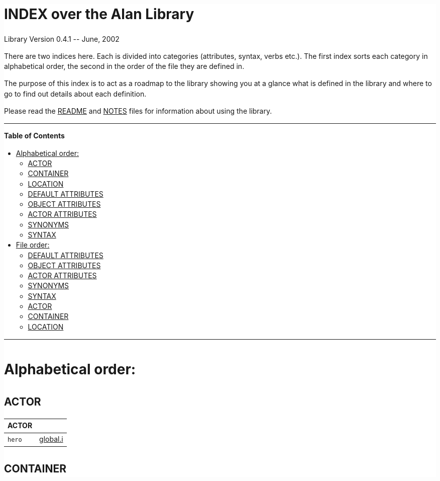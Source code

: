 
INDEX over the Alan Library
=========================== 

Library Version 0.4.1 -- June, 2002


There are two indices here. Each is divided into categories
(attributes, syntax, verbs etc.). The first index sorts each category
in alphabetical order, the second in the order of the file they are
defined in.

The purpose of this index is to act as a roadmap to the library showing 
you at a glance what is defined in the library and where to go to find
out details about each definition.

Please read the [README] and [NOTES] files for information about
using the library.


--------------------------------------------------

**Table of Contents**

- [Alphabetical order:](#alphabetical-order)
    - [ACTOR](#actor)
    - [CONTAINER](#container)
    - [LOCATION](#location)
    - [DEFAULT ATTRIBUTES](#default-attributes)
    - [OBJECT ATTRIBUTES](#object-attributes)
    - [ACTOR ATTRIBUTES](#actor-attributes)
    - [SYNONYMS](#synonyms)
    - [SYNTAX](#syntax)
- [File order:](#file-order)
    - [DEFAULT ATTRIBUTES](#default-attributes-1)
    - [OBJECT ATTRIBUTES](#object-attributes-1)
    - [ACTOR ATTRIBUTES](#actor-attributes-1)
    - [SYNONYMS](#synonyms-1)
    - [SYNTAX](#syntax-1)
    - [ACTOR](#actor-1)
    - [CONTAINER](#container-1)
    - [LOCATION](#location-1)

--------------------------------------------------



Alphabetical order:
===================

## ACTOR

| ACTOR  |            |
|--------|------------|
| `hero` | [global.i] |

## CONTAINER


[README]: ./README.md
[NOTES]: ./NOTES.md
[attack.i]: ./attack.i "View source file"
[brief.i]: ./brief.i "View source file"
[eat.i]: ./eat.i "View source file"
[examine.i]: ./examine.i "View source file"
[give.i]: ./give.i "View source file"
[global.i]: ./global.i "View source file"
[help.i]: ./help.i "View source file"
[hero.i]: ./hero.i "View source file"
[invent.i]: ./invent.i "View source file"
[jump.i]: ./jump.i "View source file"
[kiss.i]: ./kiss.i "View source file"
[knock.i]: ./knock.i "View source file"
[listen.i]: ./listen.i "View source file"
[lock.i]: ./lock.i "View source file"
[look.i]: ./look.i "View source file"
[meta.i]: ./meta.i "View source file"
[nowhere.i]: ./nowhere.i "View source file"
[open.i]: ./open.i "View source file"
[people.i]: ./people.i "View source file"
[push.i]: ./push.i "View source file"
[put.i]: ./put.i "View source file"
[read.i]: ./read.i "View source file"
[scenery.i]: ./scenery.i "View source file"
[smell.i]: ./smell.i "View source file"
[std.i]: ./std.i "View source file"
[take.i]: ./take.i "View source file"
[talk.i]: ./talk.i "View source file"
[throw.i]: ./throw.i "View source file"
[touch.i]: ./touch.i "View source file"
[turn.i]: ./turn.i "View source file"
[wear.i]: ./wear.i "View source file"
